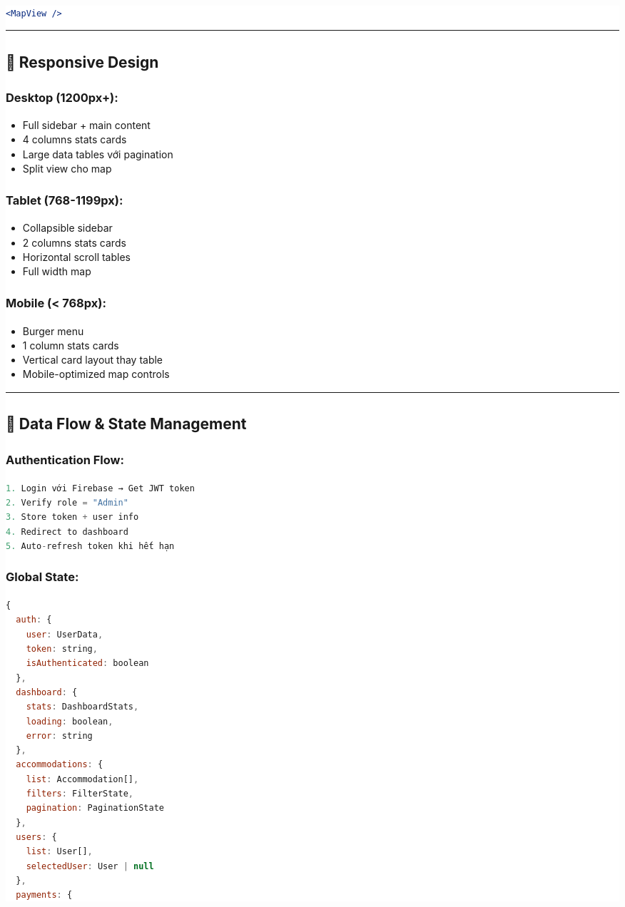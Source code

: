 ```jsx
<MapView />
```

---

## 📱 **Responsive Design**

### **Desktop (1200px+):**
- Full sidebar + main content
- 4 columns stats cards
- Large data tables với pagination
- Split view cho map

### **Tablet (768-1199px):**
- Collapsible sidebar
- 2 columns stats cards  
- Horizontal scroll tables
- Full width map

### **Mobile (< 768px):**
- Burger menu
- 1 column stats cards
- Vertical card layout thay table
- Mobile-optimized map controls

---

## 🔄 **Data Flow & State Management**

### **Authentication Flow:**
```javascript
1. Login với Firebase → Get JWT token
2. Verify role = "Admin" 
3. Store token + user info
4. Redirect to dashboard
5. Auto-refresh token khi hết hạn
```

### **Global State:**
```javascript
{
  auth: {
    user: UserData,
    token: string,
    isAuthenticated: boolean
  },
  dashboard: {
    stats: DashboardStats,
    loading: boolean,
    error: string
  },
  accommodations: {
    list: Accommodation[],
    filters: FilterState,
    pagination: PaginationState
  },
  users: {
    list: User[],
    selectedUser: User | null
  },
  payments: {
```